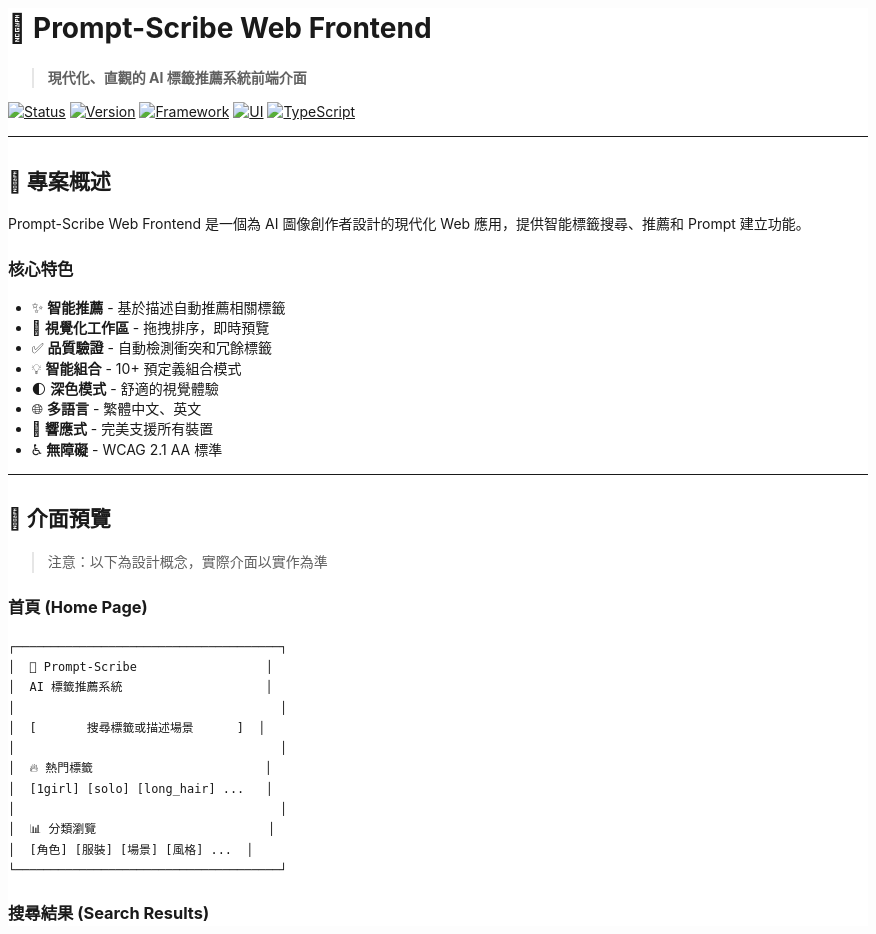 # 🎨 Prompt-Scribe Web Frontend

> **現代化、直觀的 AI 標籤推薦系統前端介面**

[![Status](https://img.shields.io/badge/status-planning-yellow.svg)](spec.md)
[![Version](https://img.shields.io/badge/version-1.0.0-blue.svg)](CHANGELOG.md)
[![Framework](https://img.shields.io/badge/framework-Next.js_14-black.svg)](https://nextjs.org/)
[![UI](https://img.shields.io/badge/ui-shadcn%2Fui-violet.svg)](https://ui.shadcn.com/)
[![TypeScript](https://img.shields.io/badge/language-TypeScript-blue.svg)](https://www.typescriptlang.org/)

---

## 🎯 專案概述

Prompt-Scribe Web Frontend 是一個為 AI 圖像創作者設計的現代化 Web 應用，提供智能標籤搜尋、推薦和 Prompt 建立功能。

### 核心特色

- ✨ **智能推薦** - 基於描述自動推薦相關標籤
- 🎨 **視覺化工作區** - 拖拽排序，即時預覽
- ✅ **品質驗證** - 自動檢測衝突和冗餘標籤
- 💡 **智能組合** - 10+ 預定義組合模式
- 🌓 **深色模式** - 舒適的視覺體驗
- 🌐 **多語言** - 繁體中文、英文
- 📱 **響應式** - 完美支援所有裝置
- ♿ **無障礙** - WCAG 2.1 AA 標準

---

## 📸 介面預覽

> 注意：以下為設計概念，實際介面以實作為準

### 首頁 (Home Page)

```
┌─────────────────────────────────────┐
│  🎨 Prompt-Scribe                  │
│  AI 標籤推薦系統                    │
│                                     │
│  [       搜尋標籤或描述場景      ]  │
│                                     │
│  🔥 熱門標籤                        │
│  [1girl] [solo] [long_hair] ...   │
│                                     │
│  📊 分類瀏覽                        │
│  [角色] [服裝] [場景] [風格] ...  │
└─────────────────────────────────────┘
```

### 搜尋結果 (Search Results)
